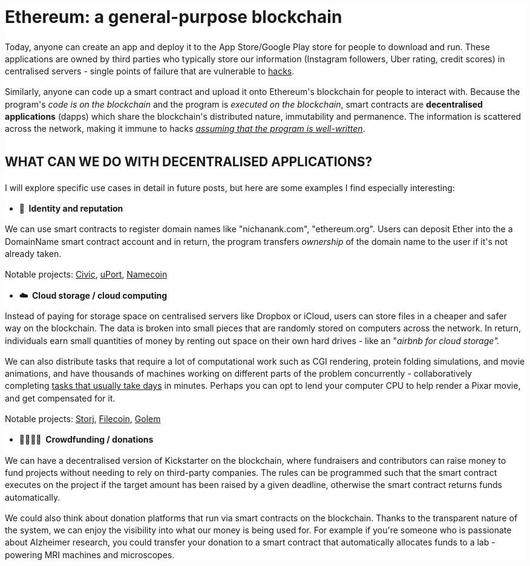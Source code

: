 Ethereum: a general-purpose blockchain
======================================

Today, anyone can create an app and deploy it to the App Store/Google Play store for people to download and run. These applications are owned by third parties who typically store our information (Instagram followers, Uber rating, credit scores) in centralised servers - single points of failure that are vulnerable to [hacks](https://www.economist.com/news/leaders/21728894-security-breach-equifax-was-handled-spectacularly-badly-other-firms-take-note).

Similarly, anyone can code up a smart contract and upload it onto Ethereum's blockchain for people to interact with. Because the program's *code is on the blockchain* and the program is *executed on the blockchain*, smart contracts are **decentralised applications** (dapps) which share the blockchain's distributed nature, immutability and permanence. The information is scattered across the network, making it immune to hacks *[assuming that the program is w](https://www.coindesk.com/understanding-dao-hack-journalists/)[ell-written](https://www.nichanank.com/blog/2017/9/26/ethereum-smart-contracts-and-tokens-101#)*.

WHAT CAN WE DO WITH DECENTRALISED APPLICATIONS?
-----------------------------------------------

I will explore specific use cases in detail in future posts, but here are some examples I find especially interesting: 

-   **👤  Identity and reputation**

We can use smart contracts to register domain names like "nichanank.com", "ethereum.org". Users can deposit Ether into the a DomainName smart contract account and in return, the program transfers *ownership* of the domain name to the user if it's not already taken. 

Notable projects: [Civic](https://www.civic.com/), [uPort](https://www.uport.me/), [Namecoin](https://namecoin.org/)

-   **☁️  Cloud storage / cloud computing**

Instead of paying for storage space on centralised servers like Dropbox or iCloud, users can store files in a cheaper and safer way on the blockchain. The data is broken into small pieces that are randomly stored on computers across the network. In return, individuals earn small quantities of money by renting out space on their own hard drives - like an "*airbnb for cloud storage".*

We can also distribute tasks that require a lot of computational work such as CGI rendering, protein folding simulations, and movie animations, and have thousands of machines working on different parts of the problem concurrently - collaboratively completing [tasks that usually take days](https://www.quora.com/How-long-does-it-take-to-render-a-Pixar-film) in minutes. Perhaps you can opt to lend your computer CPU to help render a Pixar movie, and get compensated for it.

Notable projects: [Storj](https://storj.io/), [Filecoin](https://filecoin.io/), [Golem](https://golem.network/)

-   **👨‍👩‍👧‍👧  Crowdfunding / donations**

We can have a decentralised version of Kickstarter on the blockchain, where fundraisers and contributors can raise money to fund projects without needing to rely on third-party companies. The rules can be programmed such that the smart contract executes on the project if the target amount has been raised by a given deadline, otherwise the smart contract returns funds automatically.

We could also think about donation platforms that run via smart contracts on the blockchain. Thanks to the transparent nature of the system, we can enjoy the visibility into what our money is being used for. For example if you're someone who is passionate about Alzheimer research, you could transfer your donation to a smart contract that automatically allocates funds to a lab - powering MRI machines and microscopes.

